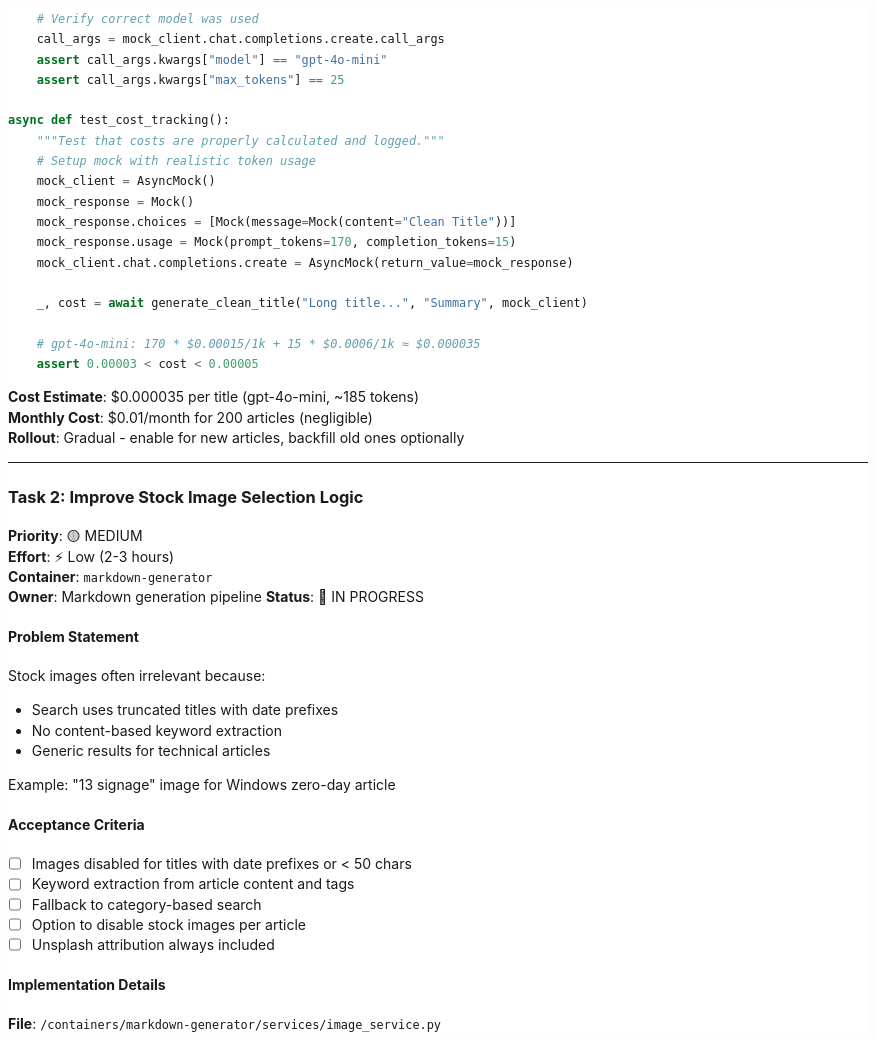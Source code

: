 ```python
    # Verify correct model was used
    call_args = mock_client.chat.completions.create.call_args
    assert call_args.kwargs["model"] == "gpt-4o-mini"
    assert call_args.kwargs["max_tokens"] == 25

async def test_cost_tracking():
    """Test that costs are properly calculated and logged."""
    # Setup mock with realistic token usage
    mock_client = AsyncMock()
    mock_response = Mock()
    mock_response.choices = [Mock(message=Mock(content="Clean Title"))]
    mock_response.usage = Mock(prompt_tokens=170, completion_tokens=15)
    mock_client.chat.completions.create = AsyncMock(return_value=mock_response)
    
    _, cost = await generate_clean_title("Long title...", "Summary", mock_client)
    
    # gpt-4o-mini: 170 * $0.00015/1k + 15 * $0.0006/1k ≈ $0.000035
    assert 0.00003 < cost < 0.00005
```

**Cost Estimate**: $0.000035 per title (gpt-4o-mini, ~185 tokens)  
**Monthly Cost**: $0.01/month for 200 articles (negligible)  
**Rollout**: Gradual - enable for new articles, backfill old ones optionally

---

### Task 2: Improve Stock Image Selection Logic

**Priority**: 🟡 MEDIUM  
**Effort**: ⚡ Low (2-3 hours)  
**Container**: `markdown-generator`  
**Owner**: Markdown generation pipeline
**Status**: 🚧 IN PROGRESS

#### Problem Statement
Stock images often irrelevant because:
- Search uses truncated titles with date prefixes
- No content-based keyword extraction
- Generic results for technical articles

Example: "13 signage" image for Windows zero-day article

#### Acceptance Criteria
- [ ] Images disabled for titles with date prefixes or < 50 chars
- [ ] Keyword extraction from article content and tags
- [ ] Fallback to category-based search
- [ ] Option to disable stock images per article
- [ ] Unsplash attribution always included

#### Implementation Details

**File**: `/containers/markdown-generator/services/image_service.py`
